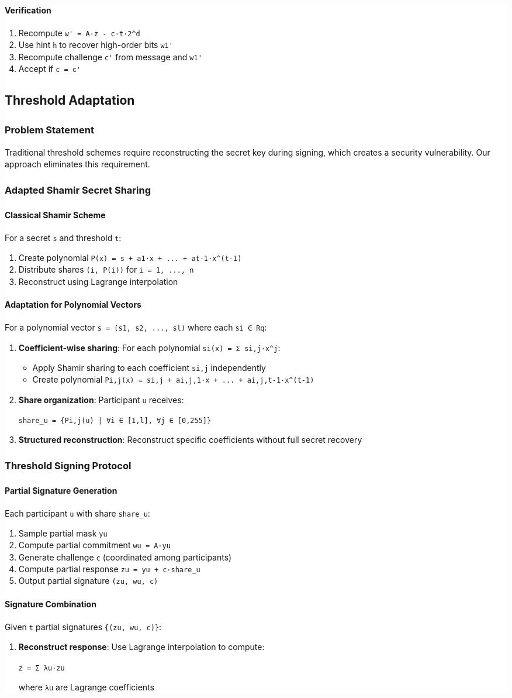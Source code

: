#### Verification
1. Recompute `w' = A·z - c·t·2^d`
2. Use hint `h` to recover high-order bits `w1'`
3. Recompute challenge `c'` from message and `w1'`
4. Accept if `c = c'`

## Threshold Adaptation

### Problem Statement

Traditional threshold schemes require reconstructing the secret key during signing, which creates a security vulnerability. Our approach eliminates this requirement.

### Adapted Shamir Secret Sharing

#### Classical Shamir Scheme
For a secret `s` and threshold `t`:
1. Create polynomial `P(x) = s + a1·x + ... + at-1·x^(t-1)`
2. Distribute shares `(i, P(i))` for `i = 1, ..., n`
3. Reconstruct using Lagrange interpolation

#### Adaptation for Polynomial Vectors

For a polynomial vector `s = (s1, s2, ..., sl)` where each `si ∈ Rq`:

1. **Coefficient-wise sharing**: For each polynomial `si(x) = Σ si,j·x^j`:
   - Apply Shamir sharing to each coefficient `si,j` independently
   - Create polynomial `Pi,j(x) = si,j + ai,j,1·x + ... + ai,j,t-1·x^(t-1)`

2. **Share organization**: Participant `u` receives:
   ```
   share_u = {Pi,j(u) | ∀i ∈ [1,l], ∀j ∈ [0,255]}
   ```

3. **Structured reconstruction**: Reconstruct specific coefficients without full secret recovery

### Threshold Signing Protocol

#### Partial Signature Generation
Each participant `u` with share `share_u`:

1. Sample partial mask `yu`
2. Compute partial commitment `wu = A·yu`
3. Generate challenge `c` (coordinated among participants)
4. Compute partial response `zu = yu + c·share_u`
5. Output partial signature `(zu, wu, c)`

#### Signature Combination
Given `t` partial signatures `{(zu, wu, c)}`:

1. **Reconstruct response**: Use Lagrange interpolation to compute:
   ```
   z = Σ λu·zu
   ```
   where `λu` are Lagrange coefficients
